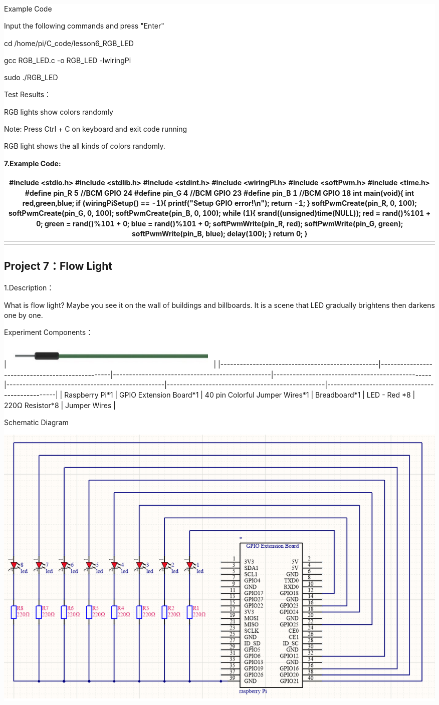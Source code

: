 Example Code

Input the following commands and press "Enter"

cd /home/pi/C_code/lesson6_RGB_LED

gcc RGB_LED.c -o RGB_LED -lwiringPi

sudo ./RGB_LED

Test Results：

RGB lights show colors randomly

Note: Press Ctrl + C on keyboard and exit code running

RGB light shows the all kinds of colors randomly.

**7.Example Code:**

|  \#include \<stdio.h\>  \#include \<stdlib.h\>  \#include \<stdint.h\>  \#include \<wiringPi.h\>  \#include \<softPwm.h\>  \#include \<time.h\>   \#define pin_R 5 //BCM GPIO 24  \#define pin_G 4 //BCM GPIO 23  \#define pin_B 1 //BCM GPIO 18    int main(void){  int red,green,blue;  if (wiringPiSetup() == -1){  printf("Setup GPIO error!\\n");  return -1;  }  softPwmCreate(pin_R, 0, 100);   softPwmCreate(pin_G, 0, 100);   softPwmCreate(pin_B, 0, 100);     while (1){  srand((unsigned)time(NULL));  red = rand()%101 + 0;  green = rand()%101 + 0;  blue = rand()%101 + 0;  softPwmWrite(pin_R, red);  softPwmWrite(pin_G, green);  softPwmWrite(pin_B, blue);  delay(100);  }  return 0; } |
|------------------------------------------------------------------------------------------------------------------------------------------------------------------------------------------------------------------------------------------------------------------------------------------------------------------------------------------------------------------------------------------------------------------------------------------------------------------------------------------------------------------------------------------------------------------------------------------------------------------------------------------------------------------------------------------------------------|
|                                                                                                                                                                                                                                                                                                                                                                                                                                                                                                                                                                                                                                                                                                            |

## Project 7：Flow Light

1.Description：

What is flow light? Maybe you see it on the wall of buildings and billboards. It
is a scene that LED gradually brightens then darkens one by one.

Experiment Components：

| ![](media/10d87dd4cd26593bab967167fa8087fd.png) |
|-------------------------------------------------|-------------------------------------------------|-------------------------------------------------|-------------------------------------------------|-------------------------------------------------|-------------------------------------------------|-------------------------------------------------|
| Raspberry Pi\*1                                 | GPIO Extension Board\*1                         | 40 pin Colorful Jumper Wires\*1                 | Breadboard\*1                                   | LED - Red \*8                                   | 220Ω Resistor\*8                                | Jumper Wires                                    |

Schematic Diagram

![](media/ce96ac0e062033019ef22efed248d112.png)